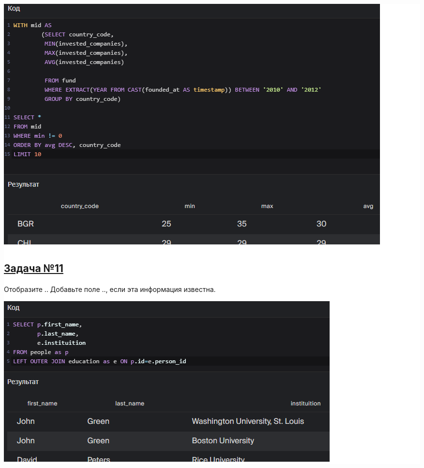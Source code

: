 ![image.png](img/650b062c-2b04-4385-87c6-00e65bfc7bd0.png)

<a id='my_section_11'></a>
## [Задача №11](#content_11)

Отобразите .. Добавьте поле .., если эта информация известна.

![image.png](img/ace4be13-c588-4a21-acad-7871e9579244.png)
